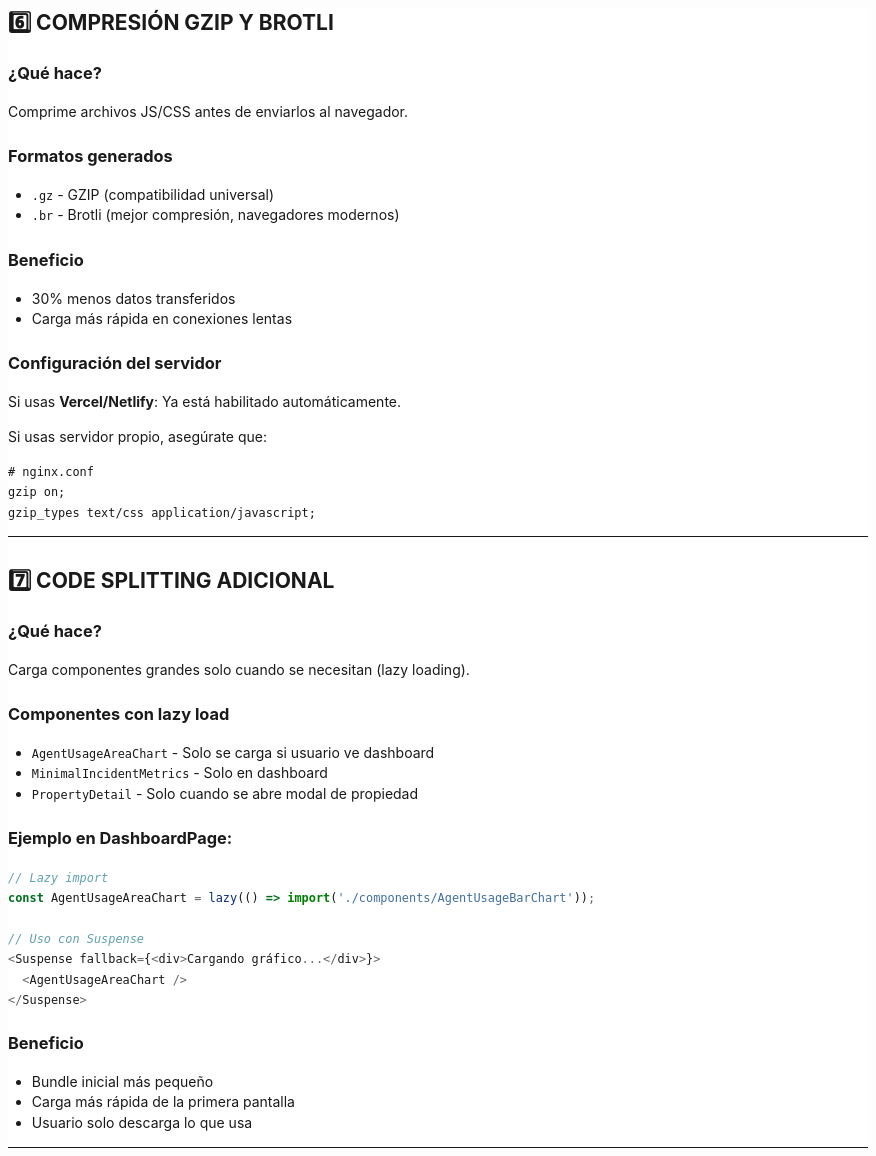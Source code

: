 
## 6️⃣ COMPRESIÓN GZIP Y BROTLI

### ¿Qué hace?
Comprime archivos JS/CSS antes de enviarlos al navegador.

### Formatos generados
- `.gz` - GZIP (compatibilidad universal)
- `.br` - Brotli (mejor compresión, navegadores modernos)

### Beneficio
- 30% menos datos transferidos
- Carga más rápida en conexiones lentas

### Configuración del servidor
Si usas **Vercel/Netlify**: Ya está habilitado automáticamente.

Si usas servidor propio, asegúrate que:
```nginx
# nginx.conf
gzip on;
gzip_types text/css application/javascript;
```

---

## 7️⃣ CODE SPLITTING ADICIONAL

### ¿Qué hace?
Carga componentes grandes solo cuando se necesitan (lazy loading).

### Componentes con lazy load
- `AgentUsageAreaChart` - Solo se carga si usuario ve dashboard
- `MinimalIncidentMetrics` - Solo en dashboard
- `PropertyDetail` - Solo cuando se abre modal de propiedad

### Ejemplo en DashboardPage:
```typescript
// Lazy import
const AgentUsageAreaChart = lazy(() => import('./components/AgentUsageBarChart'));

// Uso con Suspense
<Suspense fallback={<div>Cargando gráfico...</div>}>
  <AgentUsageAreaChart />
</Suspense>
```

### Beneficio
- Bundle inicial más pequeño
- Carga más rápida de la primera pantalla
- Usuario solo descarga lo que usa

---